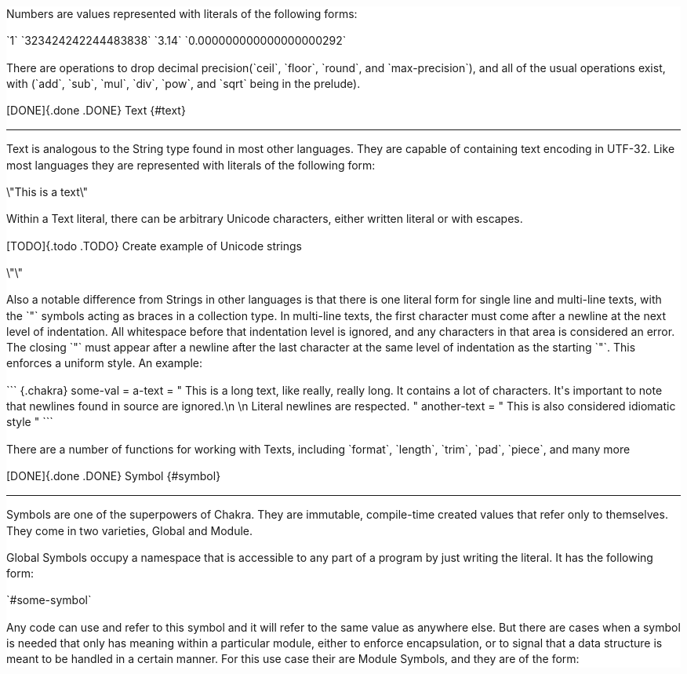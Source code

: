 Numbers are values represented with literals of the following forms:

\`1\` \`323424242244483838\` \`3.14\` \`0.000000000000000000292\`

There are operations to drop decimal precision(\`ceil\`, \`floor\`,
\`round\`, and \`max-precision\`), and all of the usual operations
exist, with (\`add\`, \`sub\`, \`mul\`, \`div\`, \`pow\`, and \`sqrt\`
being in the prelude).

\[DONE\]{.done .DONE} Text {\#text}

------------------------------------------------------------------------

Text is analogous to the String type found in most other languages. They
are capable of containing text encoding in UTF-32. Like most languages
they are represented with literals of the following form:

\\\"This is a text\\\"

Within a Text literal, there can be arbitrary Unicode characters, either
written literal or with escapes.

\[TODO\]{.todo .TODO} Create example of Unicode strings

\\\"\\\"

Also a notable difference from Strings in other languages is that there
is one literal form for single line and multi-line texts, with the
\`\"\` symbols acting as braces in a collection type. In multi-line
texts, the first character must come after a newline at the next level
of indentation. All whitespace before that indentation level is ignored,
and any characters in that area is considered an error. The closing
\`\"\` must appear after a newline after the last character at the same
level of indentation as the starting \`\"\`. This enforces a uniform
style. An example:

\`\`\` {.chakra} some-val = a-text = \" This is a long text, like
really, really long. It contains a lot of characters. It\'s important to
note that newlines found in source are ignored.\n \n Literal newlines
are respected. \" another-text = \" This is also considered idiomatic
style \" \`\`\`

There are a number of functions for working with Texts, including
\`format\`, \`length\`, \`trim\`, \`pad\`, \`piece\`, and many more

\[DONE\]{.done .DONE} Symbol {\#symbol}

------------------------------------------------------------------------

Symbols are one of the superpowers of Chakra. They are immutable,
compile-time created values that refer only to themselves. They come in
two varieties, Global and Module.

Global Symbols occupy a namespace that is accessible to any part of a
program by just writing the literal. It has the following form:

\`\#some-symbol\`

Any code can use and refer to this symbol and it will refer to the same
value as anywhere else. But there are cases when a symbol is needed that
only has meaning within a particular module, either to enforce
encapsulation, or to signal that a data structure is meant to be handled
in a certain manner. For this use case their are Module Symbols, and
they are of the form:
